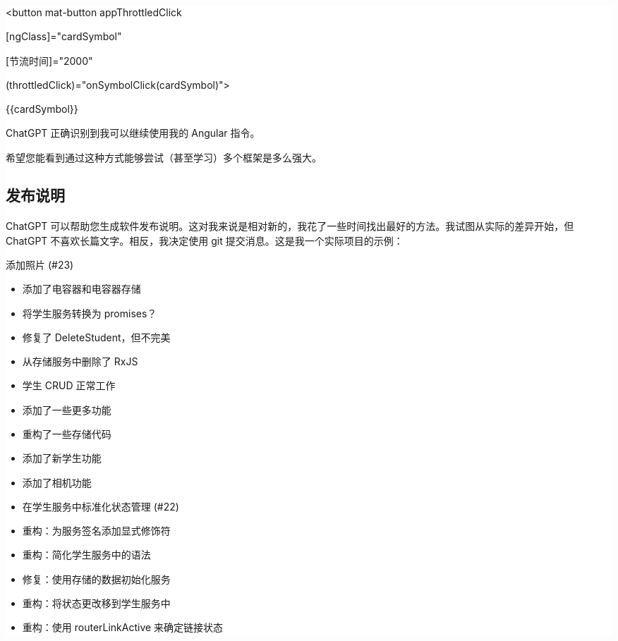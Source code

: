 <div class="symbol" appRandomRotation>

<button mat-button appThrottledClick

[ngClass]="cardSymbol"

[节流时间]="2000"

(throttledClick)="onSymbolClick(cardSymbol)">

{{cardSymbol}}

</button>

</div>

</div>

</div>

</mat-card-content>

</mat-card>

ChatGPT 正确识别到我可以继续使用我的 Angular 指令。

希望您能看到通过这种方式能够尝试（甚至学习）多个框架是多么强大。

## 发布说明

ChatGPT 可以帮助您生成软件发布说明。这对我来说是相对新的，我花了一些时间找出最好的方法。我试图从实际的差异开始，但 ChatGPT 不喜欢长篇文字。相反，我决定使用 git 提交消息。这是我一个实际项目的示例：

添加照片 (#23)

* 添加了电容器和电容器存储

* 将学生服务转换为 promises？

* 修复了 DeleteStudent，但不完美

* 从存储服务中删除了 RxJS

* 学生 CRUD 正常工作

* 添加了一些更多功能

* 重构了一些存储代码

* 添加了新学生功能

* 添加了相机功能

* 在学生服务中标准化状态管理 (#22)

* 重构：为服务签名添加显式修饰符

* 重构：简化学生服务中的语法

* 修复：使用存储的数据初始化服务

* 重构：将状态更改移到学生服务中

* 重构：使用 routerLinkActive 来确定链接状态
